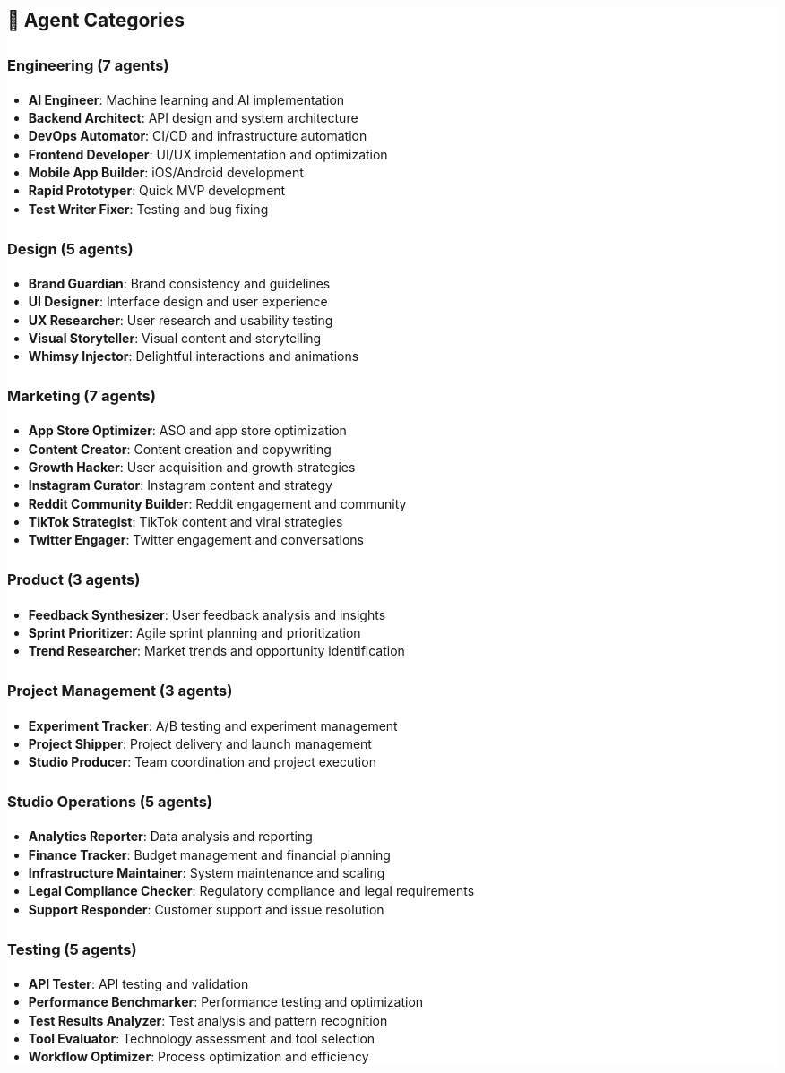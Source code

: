 ## 🎯 Agent Categories

### Engineering (7 agents)
- **AI Engineer**: Machine learning and AI implementation
- **Backend Architect**: API design and system architecture
- **DevOps Automator**: CI/CD and infrastructure automation
- **Frontend Developer**: UI/UX implementation and optimization
- **Mobile App Builder**: iOS/Android development
- **Rapid Prototyper**: Quick MVP development
- **Test Writer Fixer**: Testing and bug fixing

### Design (5 agents)
- **Brand Guardian**: Brand consistency and guidelines
- **UI Designer**: Interface design and user experience
- **UX Researcher**: User research and usability testing
- **Visual Storyteller**: Visual content and storytelling
- **Whimsy Injector**: Delightful interactions and animations

### Marketing (7 agents)
- **App Store Optimizer**: ASO and app store optimization
- **Content Creator**: Content creation and copywriting
- **Growth Hacker**: User acquisition and growth strategies
- **Instagram Curator**: Instagram content and strategy
- **Reddit Community Builder**: Reddit engagement and community
- **TikTok Strategist**: TikTok content and viral strategies
- **Twitter Engager**: Twitter engagement and conversations

### Product (3 agents)
- **Feedback Synthesizer**: User feedback analysis and insights
- **Sprint Prioritizer**: Agile sprint planning and prioritization
- **Trend Researcher**: Market trends and opportunity identification

### Project Management (3 agents)
- **Experiment Tracker**: A/B testing and experiment management
- **Project Shipper**: Project delivery and launch management
- **Studio Producer**: Team coordination and project execution

### Studio Operations (5 agents)
- **Analytics Reporter**: Data analysis and reporting
- **Finance Tracker**: Budget management and financial planning
- **Infrastructure Maintainer**: System maintenance and scaling
- **Legal Compliance Checker**: Regulatory compliance and legal requirements
- **Support Responder**: Customer support and issue resolution

### Testing (5 agents)
- **API Tester**: API testing and validation
- **Performance Benchmarker**: Performance testing and optimization
- **Test Results Analyzer**: Test analysis and pattern recognition
- **Tool Evaluator**: Technology assessment and tool selection
- **Workflow Optimizer**: Process optimization and efficiency
